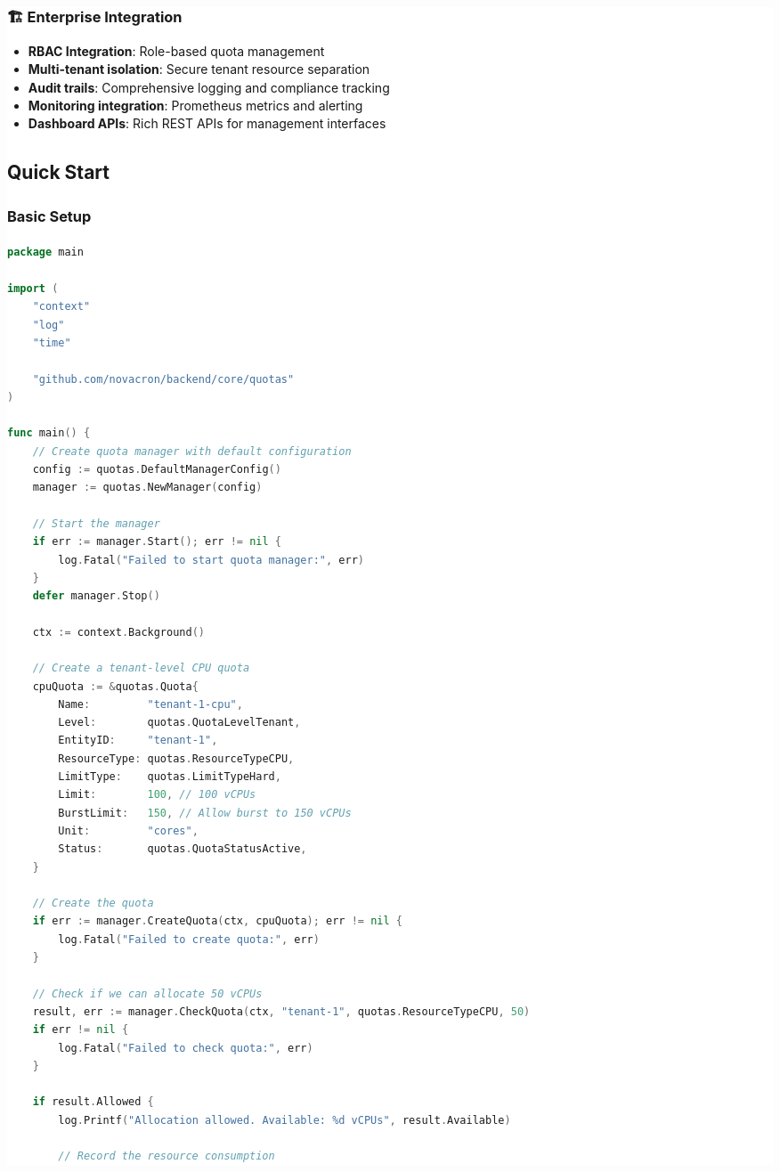 ### 🏗️ Enterprise Integration
- **RBAC Integration**: Role-based quota management
- **Multi-tenant isolation**: Secure tenant resource separation
- **Audit trails**: Comprehensive logging and compliance tracking
- **Monitoring integration**: Prometheus metrics and alerting
- **Dashboard APIs**: Rich REST APIs for management interfaces

## Quick Start

### Basic Setup

```go
package main

import (
    "context"
    "log"
    "time"
    
    "github.com/novacron/backend/core/quotas"
)

func main() {
    // Create quota manager with default configuration
    config := quotas.DefaultManagerConfig()
    manager := quotas.NewManager(config)
    
    // Start the manager
    if err := manager.Start(); err != nil {
        log.Fatal("Failed to start quota manager:", err)
    }
    defer manager.Stop()
    
    ctx := context.Background()
    
    // Create a tenant-level CPU quota
    cpuQuota := &quotas.Quota{
        Name:         "tenant-1-cpu",
        Level:        quotas.QuotaLevelTenant,
        EntityID:     "tenant-1",
        ResourceType: quotas.ResourceTypeCPU,
        LimitType:    quotas.LimitTypeHard,
        Limit:        100, // 100 vCPUs
        BurstLimit:   150, // Allow burst to 150 vCPUs
        Unit:         "cores",
        Status:       quotas.QuotaStatusActive,
    }
    
    // Create the quota
    if err := manager.CreateQuota(ctx, cpuQuota); err != nil {
        log.Fatal("Failed to create quota:", err)
    }
    
    // Check if we can allocate 50 vCPUs
    result, err := manager.CheckQuota(ctx, "tenant-1", quotas.ResourceTypeCPU, 50)
    if err != nil {
        log.Fatal("Failed to check quota:", err)
    }
    
    if result.Allowed {
        log.Printf("Allocation allowed. Available: %d vCPUs", result.Available)
        
        // Record the resource consumption
```